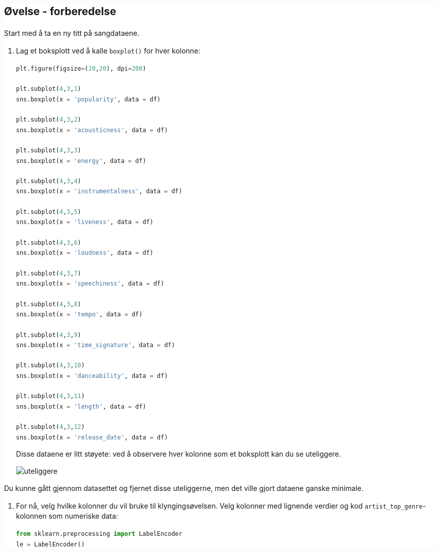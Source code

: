## Øvelse - forberedelse

Start med å ta en ny titt på sangdataene.

1. Lag et boksplott ved å kalle `boxplot()` for hver kolonne:

    ```python
    plt.figure(figsize=(20,20), dpi=200)
    
    plt.subplot(4,3,1)
    sns.boxplot(x = 'popularity', data = df)
    
    plt.subplot(4,3,2)
    sns.boxplot(x = 'acousticness', data = df)
    
    plt.subplot(4,3,3)
    sns.boxplot(x = 'energy', data = df)
    
    plt.subplot(4,3,4)
    sns.boxplot(x = 'instrumentalness', data = df)
    
    plt.subplot(4,3,5)
    sns.boxplot(x = 'liveness', data = df)
    
    plt.subplot(4,3,6)
    sns.boxplot(x = 'loudness', data = df)
    
    plt.subplot(4,3,7)
    sns.boxplot(x = 'speechiness', data = df)
    
    plt.subplot(4,3,8)
    sns.boxplot(x = 'tempo', data = df)
    
    plt.subplot(4,3,9)
    sns.boxplot(x = 'time_signature', data = df)
    
    plt.subplot(4,3,10)
    sns.boxplot(x = 'danceability', data = df)
    
    plt.subplot(4,3,11)
    sns.boxplot(x = 'length', data = df)
    
    plt.subplot(4,3,12)
    sns.boxplot(x = 'release_date', data = df)
    ```

    Disse dataene er litt støyete: ved å observere hver kolonne som et boksplott kan du se uteliggere.

    ![uteliggere](../../../../5-Clustering/2-K-Means/images/boxplots.png)

Du kunne gått gjennom datasettet og fjernet disse uteliggerne, men det ville gjort dataene ganske minimale.

1. For nå, velg hvilke kolonner du vil bruke til klyngingsøvelsen. Velg kolonner med lignende verdier og kod `artist_top_genre`-kolonnen som numeriske data:

    ```python
    from sklearn.preprocessing import LabelEncoder
    le = LabelEncoder()
    
